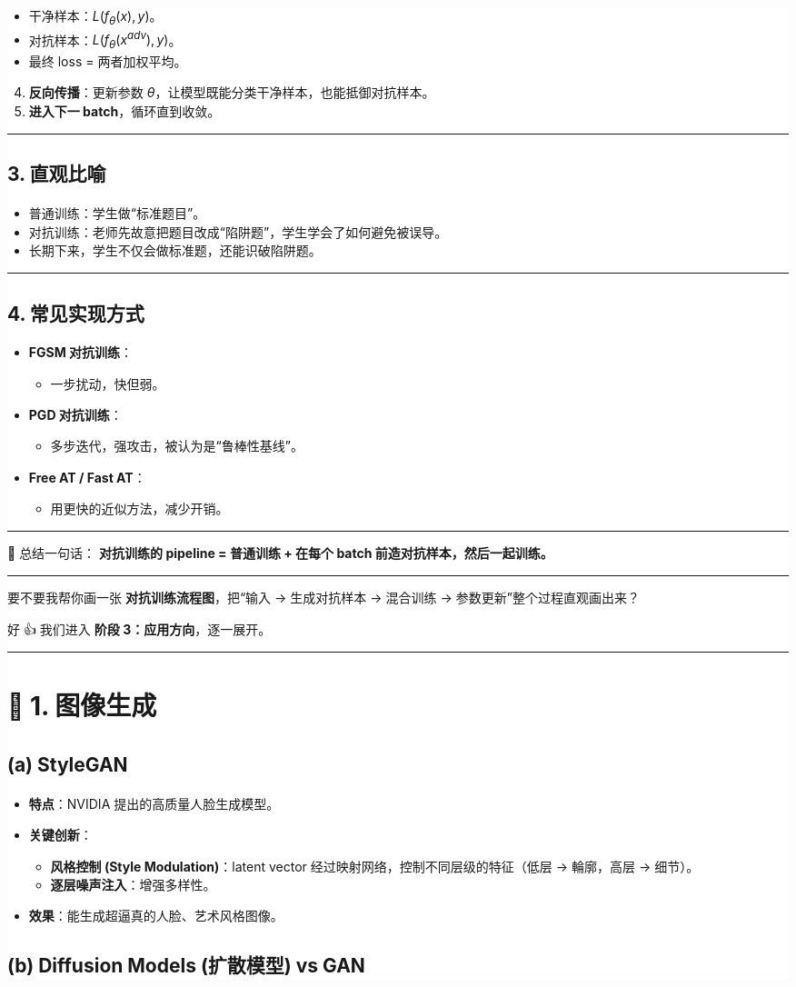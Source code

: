    * 干净样本：$L(f_\theta(x), y)$。
   * 对抗样本：$L(f_\theta(x^{adv}), y)$。
   * 最终 loss = 两者加权平均。
4. **反向传播**：更新参数 $\theta$，让模型既能分类干净样本，也能抵御对抗样本。
5. **进入下一 batch**，循环直到收敛。

---

## 3. 直观比喻

* 普通训练：学生做“标准题目”。
* 对抗训练：老师先故意把题目改成“陷阱题”，学生学会了如何避免被误导。
* 长期下来，学生不仅会做标准题，还能识破陷阱题。

---

## 4. 常见实现方式

* **FGSM 对抗训练**：

  * 一步扰动，快但弱。
* **PGD 对抗训练**：

  * 多步迭代，强攻击，被认为是“鲁棒性基线”。
* **Free AT / Fast AT**：

  * 用更快的近似方法，减少开销。

---

📌 总结一句话：
**对抗训练的 pipeline = 普通训练 + 在每个 batch 前造对抗样本，然后一起训练。**

---

要不要我帮你画一张 **对抗训练流程图**，把“输入 → 生成对抗样本 → 混合训练 → 参数更新”整个过程直观画出来？

好 👍 我们进入 **阶段 3：应用方向**，逐一展开。

---

# 🎨 1. 图像生成

## (a) StyleGAN

* **特点**：NVIDIA 提出的高质量人脸生成模型。
* **关键创新**：

  * **风格控制 (Style Modulation)**：latent vector 经过映射网络，控制不同层级的特征（低层 → 輪廓，高层 → 细节）。
  * **逐层噪声注入**：增强多样性。
* **效果**：能生成超逼真的人脸、艺术风格图像。

## (b) Diffusion Models (扩散模型) vs GAN
